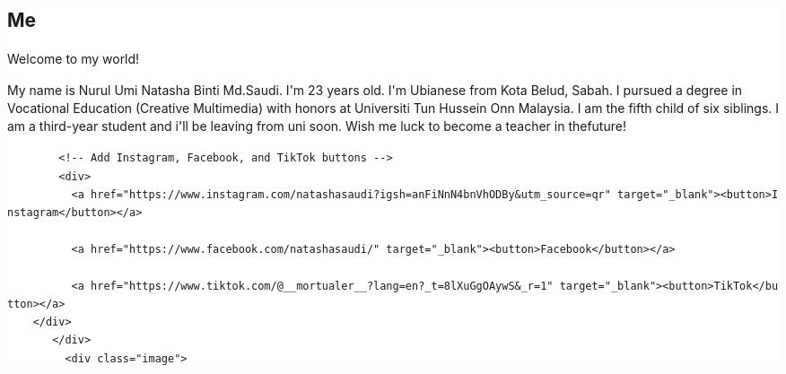 

<section id="about">
   <div class="container">
       <div class="description">
           <h2>Me</h2>
           <p>Welcome to my world!<p> 
My name is Nurul Umi Natasha Binti Md.Saudi. I'm 23 years old. I'm Ubianese from Kota Belud, Sabah. I pursued a degree in Vocational Education (Creative Multimedia) with honors at Universiti Tun Hussein Onn Malaysia. I am the fifth child of six siblings. I am a third-year student and i'll be leaving from uni soon. Wish me luck to become a teacher in thefuture!</p>

            <!-- Add Instagram, Facebook, and TikTok buttons -->
            <div>
              <a href="https://www.instagram.com/natashasaudi?igsh=anFiNnN4bnVhODBy&utm_source=qr" target="_blank"><button>Instagram</button></a>

              <a href="https://www.facebook.com/natashasaudi/" target="_blank"><button>Facebook</button></a>

              <a href="https://www.tiktok.com/@__mortualer__?lang=en?_t=8lXuGgOAywS&_r=1" target="_blank"><button>TikTok</button></a>
        </div>
           </div>
             <div class="image">